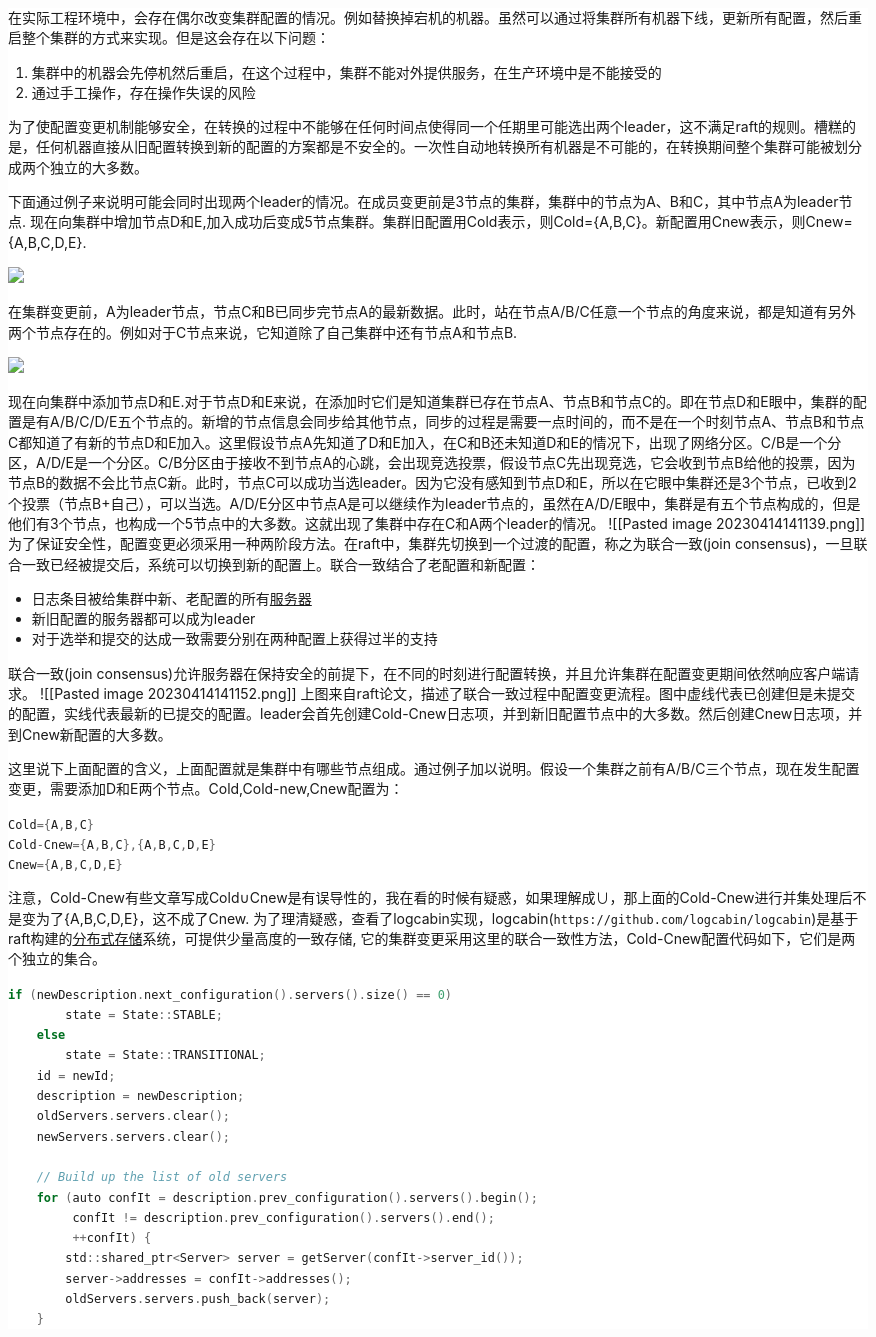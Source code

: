 在实际工程环境中，会存在偶尔改变集群配置的情况。例如替换掉宕机的机器。虽然可以通过将集群所有机器下线，更新所有配置，然后重启整个集群的方式来实现。但是这会存在以下问题：

1.  集群中的机器会先停机然后重启，在这个过程中，集群不能对外提供服务，在生产环境中是不能接受的
2.  通过手工操作，存在操作失误的风险

为了使配置变更机制能够安全，在转换的过程中不能够在任何时间点使得同一个任期里可能选出两个leader，这不满足raft的规则。槽糕的是，任何机器直接从旧配置转换到新的配置的方案都是不安全的。一次性自动地转换所有机器是不可能的，在转换期间整个集群可能被划分成两个独立的大多数。

下面通过例子来说明可能会同时出现两个leader的情况。在成员变更前是3节点的集群，集群中的节点为A、B和C，其中节点A为leader节点. 现在向集群中增加节点D和E,加入成功后变成5节点集群。集群旧配置用Cold表示，则Cold={A,B,C}。新配置用Cnew表示，则Cnew={A,B,C,D,E}.

![](https://ask.qcloudimg.com/http-save/yehe-9955853/4c3831009fd4f6f19e49ed7c187bf3fa.jpeg?imageView2/2/w/2560/h/7000)

在集群变更前，A为leader节点，节点C和B已同步完节点A的最新数据。此时，站在节点A/B/C任意一个节点的角度来说，都是知道有另外两个节点存在的。例如对于C节点来说，它知道除了自己集群中还有节点A和节点B.

![](https://ask.qcloudimg.com/http-save/yehe-9955853/cec5fbd87c5d8c72e3cdeadf6f48248f.jpeg?imageView2/2/w/2560/h/7000)

现在向集群中添加节点D和E.对于节点D和E来说，在添加时它们是知道集群已存在节点A、节点B和节点C的。即在节点D和E眼中，集群的配置是有A/B/C/D/E五个节点的。新增的节点信息会同步给其他节点，同步的过程是需要一点时间的，而不是在一个时刻节点A、节点B和节点C都知道了有新的节点D和E加入。这里假设节点A先知道了D和E加入，在C和B还未知道D和E的情况下，出现了网络分区。C/B是一个分区，A/D/E是一个分区。C/B分区由于接收不到节点A的心跳，会出现竞选投票，假设节点C先出现竞选，它会收到节点B给他的投票，因为节点B的数据不会比节点C新。此时，节点C可以成功当选leader。因为它没有感知到节点D和E，所以在它眼中集群还是3个节点，已收到2个投票（节点B+自己），可以当选。A/D/E分区中节点A是可以继续作为leader节点的，虽然在A/D/E眼中，集群是有五个节点构成的，但是他们有3个节点，也构成一个5节点中的大多数。这就出现了集群中存在C和A两个leader的情况。
![[Pasted image 20230414141139.png]]
为了保证安全性，配置变更必须采用一种两阶段方法。在raft中，集群先切换到一个过渡的配置，称之为联合一致(join consensus)，一旦联合一致已经被提交后，系统可以切换到新的配置上。联合一致结合了老配置和新配置：

-   日志条目被给集群中新、老配置的所有[服务器](https://cloud.tencent.com/product/cvm?from=20065&from_column=20065)
-   新旧配置的服务器都可以成为leader
-   对于选举和提交的达成一致需要分别在两种配置上获得过半的支持

联合一致(join consensus)允许服务器在保持安全的前提下，在不同的时刻进行配置转换，并且允许集群在配置变更期间依然响应客户端请求。
![[Pasted image 20230414141152.png]]
上图来自raft论文，描述了联合一致过程中配置变更流程。图中虚线代表已创建但是未提交的配置，实线代表最新的已提交的配置。leader会首先创建Cold-Cnew日志项，并到新旧配置节点中的大多数。然后创建Cnew日志项，并到Cnew新配置的大多数。

这里说下上面配置的含义，上面配置就是集群中有哪些节点组成。通过例子加以说明。假设一个集群之前有A/B/C三个节点，现在发生配置变更，需要添加D和E两个节点。Cold,Cold-new,Cnew配置为：

```go
Cold={A,B,C}
Cold-Cnew={A,B,C},{A,B,C,D,E}
Cnew={A,B,C,D,E}
```

注意，Cold-Cnew有些文章写成Cold∪Cnew是有误导性的，我在看的时候有疑惑，如果理解成∪，那上面的Cold-Cnew进行并集处理后不是变为了{A,B,C,D,E}，这不成了Cnew. 为了理清疑惑，查看了logcabin实现，logcabin(`https://github.com/logcabin/logcabin`)是基于raft构建的[分布式存储](https://cloud.tencent.com/product/cos?from=20065&from_column=20065)系统，可提供少量高度的一致存储, 它的集群变更采用这里的联合一致性方法，Cold-Cnew配置代码如下，它们是两个独立的集合。

```go
if (newDescription.next_configuration().servers().size() == 0)
        state = State::STABLE;
    else
        state = State::TRANSITIONAL;
    id = newId;
    description = newDescription;
    oldServers.servers.clear();
    newServers.servers.clear();

    // Build up the list of old servers
    for (auto confIt = description.prev_configuration().servers().begin();
         confIt != description.prev_configuration().servers().end();
         ++confIt) {
        std::shared_ptr<Server> server = getServer(confIt->server_id());
        server->addresses = confIt->addresses();
        oldServers.servers.push_back(server);
    }
```